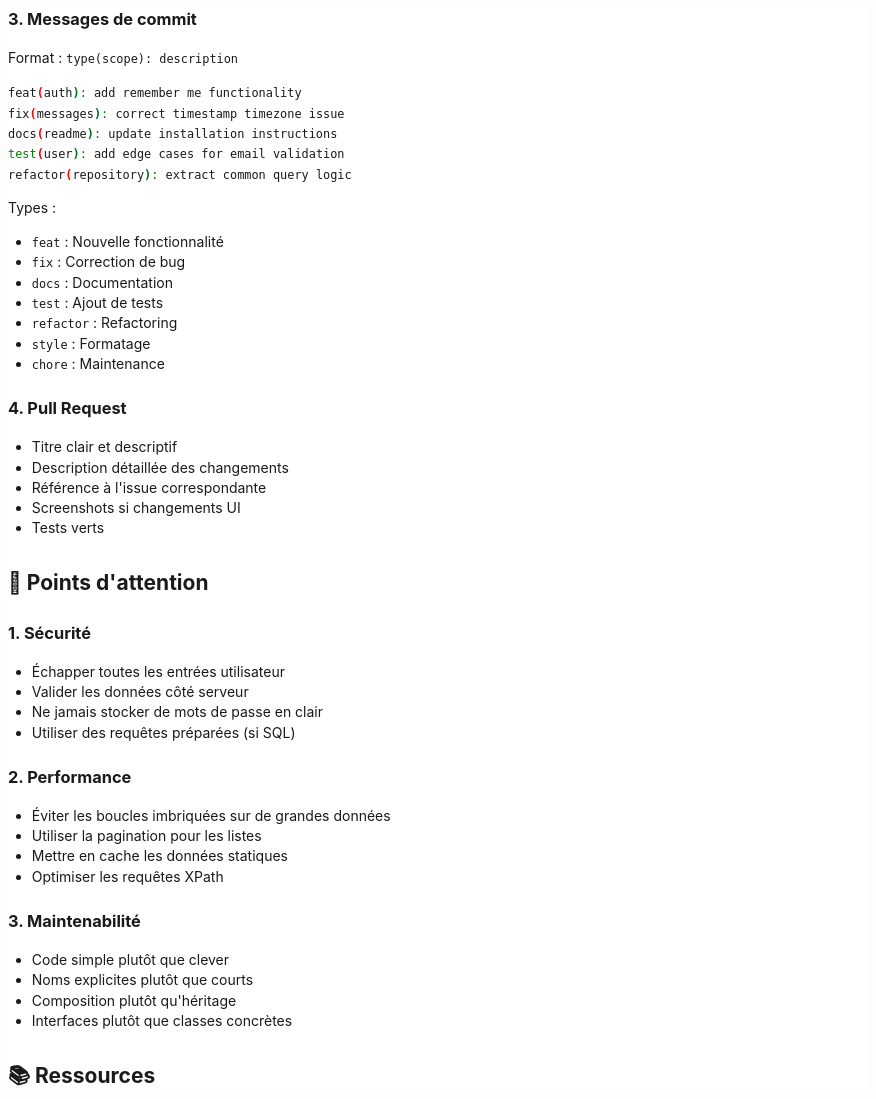 ### 3. Messages de commit

Format : `type(scope): description`

```bash
feat(auth): add remember me functionality
fix(messages): correct timestamp timezone issue
docs(readme): update installation instructions
test(user): add edge cases for email validation
refactor(repository): extract common query logic
```

Types :
- `feat` : Nouvelle fonctionnalité
- `fix` : Correction de bug
- `docs` : Documentation
- `test` : Ajout de tests
- `refactor` : Refactoring
- `style` : Formatage
- `chore` : Maintenance

### 4. Pull Request

- Titre clair et descriptif
- Description détaillée des changements
- Référence à l'issue correspondante
- Screenshots si changements UI
- Tests verts

## 🚨 Points d'attention

### 1. Sécurité

- Échapper toutes les entrées utilisateur
- Valider les données côté serveur
- Ne jamais stocker de mots de passe en clair
- Utiliser des requêtes préparées (si SQL)

### 2. Performance

- Éviter les boucles imbriquées sur de grandes données
- Utiliser la pagination pour les listes
- Mettre en cache les données statiques
- Optimiser les requêtes XPath

### 3. Maintenabilité

- Code simple plutôt que clever
- Noms explicites plutôt que courts
- Composition plutôt qu'héritage
- Interfaces plutôt que classes concrètes

## 📚 Ressources
